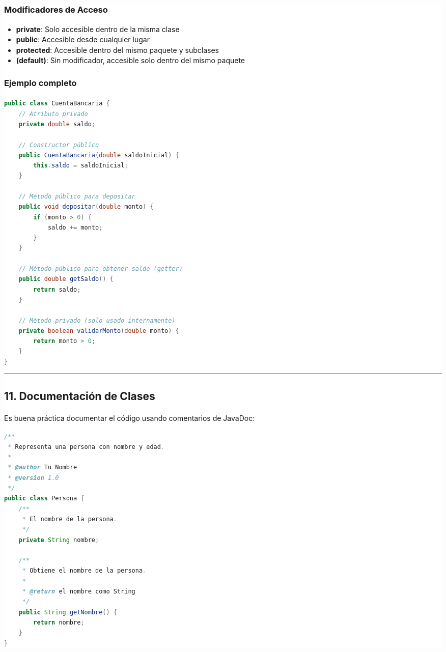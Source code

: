 ### Modificadores de Acceso
- **private**: Solo accesible dentro de la misma clase
- **public**: Accesible desde cualquier lugar
- **protected**: Accesible dentro del mismo paquete y subclases
- **(default)**: Sin modificador, accesible solo dentro del mismo paquete

### Ejemplo completo
```java
public class CuentaBancaria {
    // Atributo privado
    private double saldo;
    
    // Constructor público
    public CuentaBancaria(double saldoInicial) {
        this.saldo = saldoInicial;
    }
    
    // Método público para depositar
    public void depositar(double monto) {
        if (monto > 0) {
            saldo += monto;
        }
    }
    
    // Método público para obtener saldo (getter)
    public double getSaldo() {
        return saldo;
    }
    
    // Método privado (solo usado internamente)
    private boolean validarMonto(double monto) {
        return monto > 0;
    }
}
```

---

## 11. Documentación de Clases

Es buena práctica documentar el código usando comentarios de JavaDoc:

```java
/**
 * Representa una persona con nombre y edad.
 * 
 * @author Tu Nombre
 * @version 1.0
 */
public class Persona {
    /**
     * El nombre de la persona.
     */
    private String nombre;
    
    /**
     * Obtiene el nombre de la persona.
     * 
     * @return el nombre como String
     */
    public String getNombre() {
        return nombre;
    }
}
```